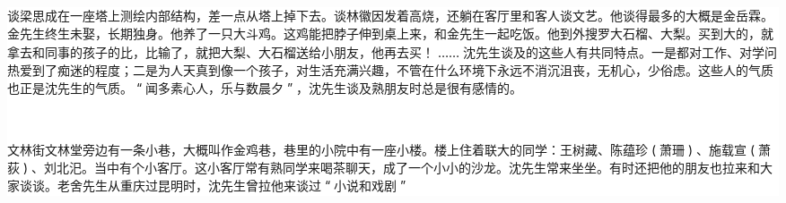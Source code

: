    谈梁思成在一座塔上测绘内部结构，差一点从塔上掉下去。谈林徽因发着高烧，还躺在客厅里和客人谈文艺。他谈得最多的大概是金岳霖。金先生终生未娶，长期独身。他养了一只大斗鸡。这鸡能把脖子伸到桌上来，和金先生一起吃饭。他到外搜罗大石榴、大梨。买到大的，就拿去和同事的孩子的比，比输了，就把大梨、大石榴送给小朋友，他再去买！
  </span>
  <span class="s2">
   ……
  </span>
  <span class="s1">
   沈先生谈及的这些人有共同特点。一是都对工作、对学问热爱到了痴迷的程度；二是为人天真到像一个孩子，对生活充满兴趣，不管在什么环境下永远不消沉沮丧，无机心，少俗虑。这些人的气质也正是沈先生的气质。
  </span>
  <span class="s2">
   “
  </span>
  <span class="s1">
   闻多素心人，乐与数晨夕
  </span>
  <span class="s2">
   ”
  </span>
  <span class="s1">
   ，沈先生谈及熟朋友时总是很有感情的。
  </span>
 </p>
 <p class="p1">
  <span class="s1">
  </span>
  <br/>
 </p>
 <p class="p2">
  <span class="s1">
   文林街文林堂旁边有一条小巷，大概叫作金鸡巷，巷里的小院中有一座小楼。楼上住着联大的同学：王树藏、陈蕴珍
  </span>
  <span class="s2">
   (
  </span>
  <span class="s1">
   萧珊
  </span>
  <span class="s2">
   )
  </span>
  <span class="s1">
   、施载宣
  </span>
  <span class="s2">
   (
  </span>
  <span class="s1">
   萧荻
  </span>
  <span class="s2">
   )
  </span>
  <span class="s1">
   、刘北汜。当中有个小客厅。这小客厅常有熟同学来喝茶聊天，成了一个小小的沙龙。沈先生常来坐坐。有时还把他的朋友也拉来和大家谈谈。老舍先生从重庆过昆明时，沈先生曾拉他来谈过
  </span>
  <span class="s2">
   “
  </span>
  <span class="s1">
   小说和戏剧
  </span>
  <span class="s2">
   ”
  </span>